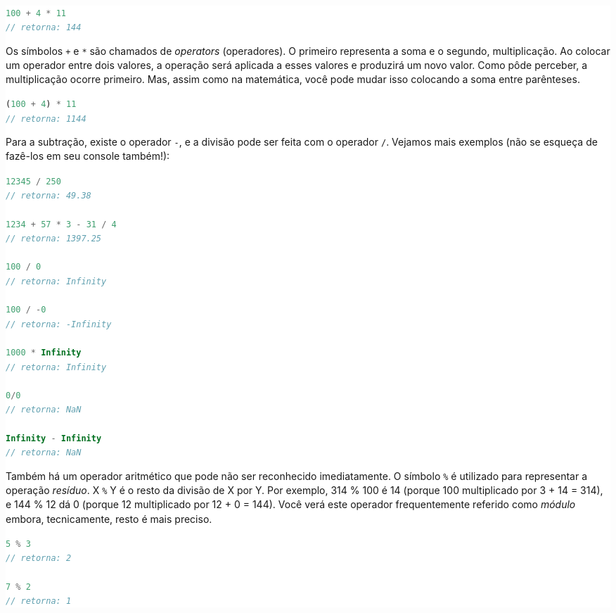 ```js
100 + 4 * 11
// retorna: 144
```

Os símbolos `+` e `*` são chamados de _operators_ (operadores). O primeiro
representa a soma e o segundo, multiplicação. Ao colocar um operador entre dois
valores, a operação será aplicada a esses valores e produzirá um novo valor.
Como pôde perceber, a multiplicação ocorre primeiro. Mas, assim como na
matemática, você pode mudar isso colocando a soma entre parênteses.

```js
(100 + 4) * 11
// retorna: 1144
```

Para a subtração, existe o operador `-`, e a divisão pode ser feita com o
operador `/`. Vejamos mais exemplos (não se esqueça de fazê-los em seu console
também!):

```js
12345 / 250
// retorna: 49.38

1234 + 57 * 3 - 31 / 4
// retorna: 1397.25

100 / 0
// retorna: Infinity

100 / -0
// retorna: -Infinity

1000 * Infinity
// retorna: Infinity

0/0
// retorna: NaN

Infinity - Infinity
// retorna: NaN
```

Também há um operador aritmético que pode não ser reconhecido imediatamente. O
símbolo `%` é utilizado para representar a operação _resíduo_. X `%` Y é o resto
da divisão de X por Y. Por exemplo, 314 % 100 é 14 (porque 100 multiplicado por
3 + 14 = 314), e 144 % 12 dá 0 (porque 12 multiplicado por 12 + 0 = 144). Você
verá este operador frequentemente referido como _módulo_ embora, tecnicamente,
resto é mais preciso.

```js
5 % 3
// retorna: 2

7 % 2
// retorna: 1
```
